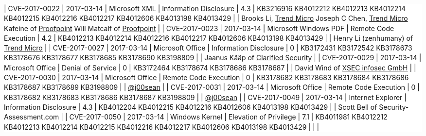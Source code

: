 | CVE-2017-0022 | 2017-03-14        | Microsoft XML                | Information Disclosure                       |        4.3 | KB3216916 KB4012212 KB4012213 KB4012214 KB4012215 KB4012216 KB4012217 KB4012606 KB4013198 KB4013429                                                                                                     |            | Brooks Li, <a href="http://www.trendmicro.com/">Trend Micro</a> Joseph C Chen, <a href="http://www.trendmicro.com/">Trend Micro</a> Kafeine of <a href="https://www.proofpoint.com/">Proofpoint</a> Will Matcalf of <a href="https://www.proofpoint.com/">Proofpoint</a>                                                                      |
| CVE-2017-0023 | 2017-03-14        | Microsoft Windows PDF        | Remote Code Execution                        |        4.2 | KB4012213 KB4012214 KB4012216 KB4012217 KB4012606 KB4013198 KB4013429                                                                                                                                   |            | Henry Li (zenhumany) of <a href="http://www.trendmicro.com/">Trend Micro</a>                                                                                                                                                                                                                                                                  |
| CVE-2017-0027 | 2017-03-14        | Microsoft Office             | Information Disclosure                       |        0   | KB3172431 KB3172542 KB3178673 KB3178676 KB3178677 KB3178685 KB3178690 KB3198809                                                                                                                         |            | Jaanus Kääp of <a href="http://www.clarifiedsecurity.com/">Clarified Security</a>                                                                                                                                                                                                                                                             |
| CVE-2017-0029 | 2017-03-14        | Microsoft Office             | Denial of Service                            |        0   | KB3172464 KB3178674 KB3178686 KB3178687                                                                                                                                                                 |            | David Wind of <a href="https://www.xsec.at/">XSEC infosec GmbH</a>                                                                                                                                                                                                                                                                            |
| CVE-2017-0030 | 2017-03-14        | Microsoft Office             | Remote Code Execution                        |        0   | KB3178682 KB3178683 KB3178684 KB3178686 KB3178687 KB3178689 KB3198809                                                                                                                                   |            | <a href="https://twitter.com/j00sean">@j00sean</a>                                                                                                                                                                                                                                                                                            |
| CVE-2017-0031 | 2017-03-14        | Microsoft Office             | Remote Code Execution                        |        0   | KB3178682 KB3178683 KB3178686 KB3178687 KB3198809                                                                                                                                                       |            | <a href="https://twitter.com/j00sean">@j00sean</a>                                                                                                                                                                                                                                                                                            |
| CVE-2017-0049 | 2017-03-14        | Internet Explorer            | Information Disclosure                       |        4.3 | KB4012204 KB4012215 KB4012216 KB4012606 KB4013198 KB4013429                                                                                                                                             |            | Scott Bell of Security-Assessment.com                                                                                                                                                                                                                                                                                                         |
| CVE-2017-0050 | 2017-03-14        | Windows Kernel               | Elevation of Privilege                       |        7.1 | KB4011981 KB4012212 KB4012213 KB4012214 KB4012215 KB4012216 KB4012217 KB4012606 KB4013198 KB4013429                                                                                                     |            |                                                                                                                                                                                                                                                                                                                                               |